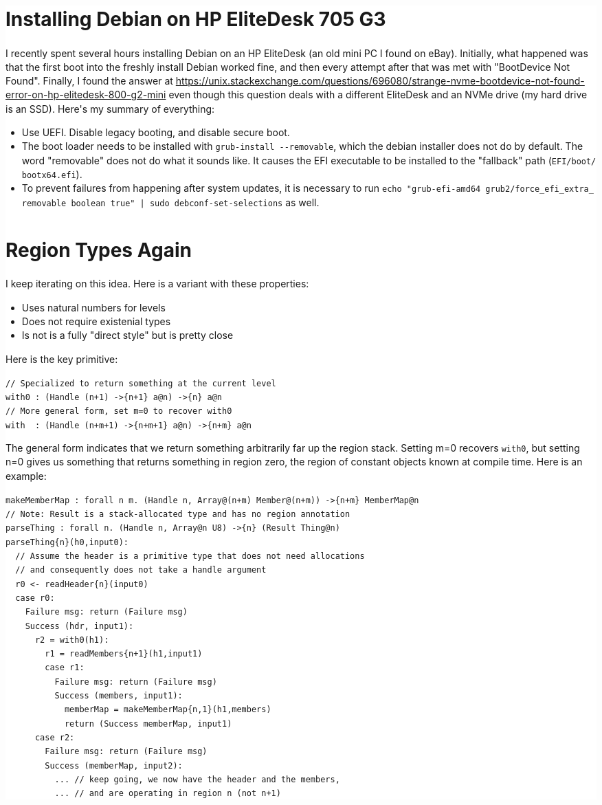 # Installing Debian on HP EliteDesk 705 G3

I recently spent several hours installing Debian on an HP EliteDesk (an old
mini PC I found on eBay). Initially, what happened was that the first boot
into the freshly install Debian worked fine, and then every attempt after
that was met with "BootDevice Not Found". Finally, I found the answer at
https://unix.stackexchange.com/questions/696080/strange-nvme-bootdevice-not-found-error-on-hp-elitedesk-800-g2-mini
even though this question deals with a different EliteDesk and an NVMe drive
(my hard drive is an SSD). Here's my summary of everything:

* Use UEFI. Disable legacy booting, and disable secure boot.
* The boot loader needs to be installed with `grub-install --removable`, which
  the debian installer does not do by default. The word "removable" does not
  do what it sounds like. It causes the EFI executable to be installed
  to the "fallback" path (`EFI/boot/bootx64.efi`).
* To prevent failures from happening after system updates, it is necessary to
  run `echo "grub-efi-amd64 grub2/force_efi_extra_removable boolean true" | sudo debconf-set-selections`
  as well.

# Region Types Again

I keep iterating on this idea. Here is a variant with these properties:

* Uses natural numbers for levels
* Does not require existenial types
* Is not is a fully "direct style" but is pretty close

Here is the key primitive:

    // Specialized to return something at the current level
    with0 : (Handle (n+1) ->{n+1} a@n) ->{n} a@n
    // More general form, set m=0 to recover with0
    with  : (Handle (n+m+1) ->{n+m+1} a@n) ->{n+m} a@n

The general form indicates that we return something arbitrarily far up the
region stack. Setting m=0 recovers `with0`, but setting n=0 gives us something
that returns something in region zero, the region of constant objects known at
compile time. Here is an example:

    makeMemberMap : forall n m. (Handle n, Array@(n+m) Member@(n+m)) ->{n+m} MemberMap@n
    // Note: Result is a stack-allocated type and has no region annotation
    parseThing : forall n. (Handle n, Array@n U8) ->{n} (Result Thing@n)
    parseThing{n}(h0,input0):
      // Assume the header is a primitive type that does not need allocations
      // and consequently does not take a handle argument
      r0 <- readHeader{n}(input0)
      case r0:
        Failure msg: return (Failure msg)
        Success (hdr, input1):
          r2 = with0(h1):
            r1 = readMembers{n+1}(h1,input1)
            case r1:
              Failure msg: return (Failure msg)
              Success (members, input1):
                memberMap = makeMemberMap{n,1}(h1,members)
                return (Success memberMap, input1)
          case r2:
            Failure msg: return (Failure msg)
            Success (memberMap, input2):
              ... // keep going, we now have the header and the members,
              ... // and are operating in region n (not n+1)
